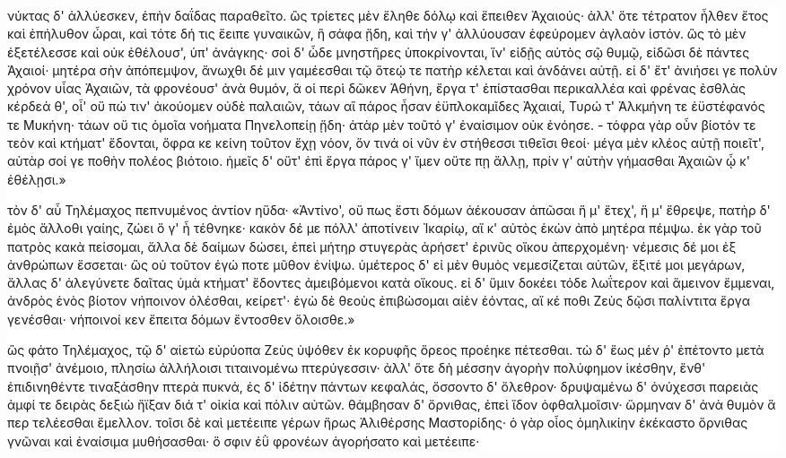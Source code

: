 νύκτας δ' ἀλλύεσκεν, ἐπὴν δαΐδας παραθεῖτο.
ὣς τρίετες μὲν ἔληθε δόλῳ καὶ ἔπειθεν Ἀχαιούς·
ἀλλ' ὅτε τέτρατον ἦλθεν ἔτος καὶ ἐπήλυθον ὧραι,
καὶ τότε δή τις ἔειπε γυναικῶν, ἣ σάφα ᾔδη,
καὶ τήν γ' ἀλλύουσαν ἐφεύρομεν ἀγλαὸν ἱστόν.
ὣς τὸ μὲν ἐξετέλεσσε καὶ οὐκ ἐθέλουσ', ὑπ' ἀνάγκης·
σοὶ δ' ὧδε μνηστῆρες ὑποκρίνονται, ἵν' εἰδῇς
αὐτὸς σῷ θυμῷ, εἰδῶσι δὲ πάντες Ἀχαιοί·
μητέρα σὴν ἀπόπεμψον, ἄνωχθι δέ μιν γαμέεσθαι
τῷ ὅτεῴ τε πατὴρ κέλεται καὶ ἁνδάνει αὐτῇ.
εἰ δ' ἔτ' ἀνιήσει γε πολὺν χρόνον υἷας Ἀχαιῶν,
τὰ φρονέουσ' ἀνὰ θυμόν, ἅ οἱ περὶ δῶκεν Ἀθήνη,
ἔργα τ' ἐπίστασθαι περικαλλέα καὶ φρένας ἐσθλὰς
κέρδεά θ', οἷ' οὔ πώ τιν' ἀκούομεν οὐδὲ παλαιῶν,
τάων αἳ πάρος ἦσαν ἐϋπλοκαμῖδες Ἀχαιαί,
Τυρώ τ' Ἀλκμήνη τε ἐϋστέφανός τε Μυκήνη·
τάων οὔ τις ὁμοῖα νοήματα Πηνελοπείῃ
ᾔδη· ἀτὰρ μὲν τοῦτό γ' ἐναίσιμον οὐκ ἐνόησε. -
τόφρα γὰρ οὖν βίοτόν τε τεὸν καὶ κτήματ' ἔδονται,
ὄφρα κε κείνη τοῦτον ἔχῃ νόον, ὅν τινά οἱ νῦν
ἐν στήθεσσι τιθεῖσι θεοί· μέγα μὲν κλέος αὐτῇ
ποιεῖτ', αὐτὰρ σοί γε ποθὴν πολέος βιότοιο.
ἡμεῖς δ' οὔτ' ἐπὶ ἔργα πάρος γ' ἴμεν οὔτε πῃ ἄλλῃ,
πρίν γ' αὐτὴν γήμασθαι Ἀχαιῶν ᾧ κ' ἐθέλῃσι.»

τὸν δ' αὖ Τηλέμαχος πεπνυμένος ἀντίον ηὔδα·
«Ἀντίνο', οὔ πως ἔστι δόμων ἀέκουσαν ἀπῶσαι
ἥ μ' ἔτεχ', ἥ μ' ἔθρεψε, πατὴρ δ' ἐμὸς ἄλλοθι γαίης,
ζώει ὅ γ' ἦ τέθνηκε· κακὸν δέ με πόλλ' ἀποτίνειν
Ἰκαρίῳ, αἴ κ' αὐτὸς ἑκὼν ἀπὸ μητέρα πέμψω.
ἐκ γὰρ τοῦ πατρὸς κακὰ πείσομαι, ἄλλα δὲ δαίμων
δώσει, ἐπεὶ μήτηρ στυγερὰς ἀρήσετ' ἐρινῦς
οἴκου ἀπερχομένη· νέμεσις δέ μοι ἐξ ἀνθρώπων
ἔσσεται· ὣς οὐ τοῦτον ἐγώ ποτε μῦθον ἐνίψω.
ὑμέτερος δ' εἰ μὲν θυμὸς νεμεσίζεται αὐτῶν,
ἔξιτέ μοι μεγάρων, ἄλλας δ' ἀλεγύνετε δαῖτας
ὑμὰ κτήματ' ἔδοντες ἀμειβόμενοι κατὰ οἴκους.
εἰ δ' ὕμιν δοκέει τόδε λωΐτερον καὶ ἄμεινον
ἔμμεναι, ἀνδρὸς ἑνὸς βίοτον νήποινον ὀλέσθαι,
κείρετ'· ἐγὼ δὲ θεοὺς ἐπιβώσομαι αἰὲν ἐόντας,
αἴ κέ ποθι Ζεὺς δῷσι παλίντιτα ἔργα γενέσθαι·
νήποινοί κεν ἔπειτα δόμων ἔντοσθεν ὄλοισθε.»

ὣς φάτο Τηλέμαχος, τῷ δ' αἰετὼ εὐρύοπα Ζεὺς
ὑψόθεν ἐκ κορυφῆς ὄρεος προέηκε πέτεσθαι.
τὼ δ' ἕως μέν ῥ' ἐπέτοντο μετὰ πνοιῇσ' ἀνέμοιο,
πλησίω ἀλλήλοισι τιταινομένω πτερύγεσσιν·
ἀλλ' ὅτε δὴ μέσσην ἀγορὴν πολύφημον ἱκέσθην,
ἔνθ' ἐπιδινηθέντε τιναξάσθην πτερὰ πυκνά,
ἐς δ' ἰδέτην πάντων κεφαλάς, ὄσσοντο δ' ὄλεθρον·
δρυψαμένω δ' ὀνύχεσσι παρειὰς ἀμφί τε δειρὰς
δεξιὼ ἤϊξαν διά τ' οἰκία καὶ πόλιν αὐτῶν.
θάμβησαν δ' ὄρνιθας, ἐπεὶ ἴδον ὀφθαλμοῖσιν·
ὥρμηναν δ' ἀνὰ θυμὸν ἅ περ τελέεσθαι ἔμελλον.
τοῖσι δὲ καὶ μετέειπε γέρων ἥρως Ἁλιθέρσης
Μαστορίδης· ὁ γὰρ οἶος ὁμηλικίην ἐκέκαστο
ὄρνιθας γνῶναι καὶ ἐναίσιμα μυθήσασθαι·
ὅ σφιν ἐῢ φρονέων ἀγορήσατο καὶ μετέειπε·
